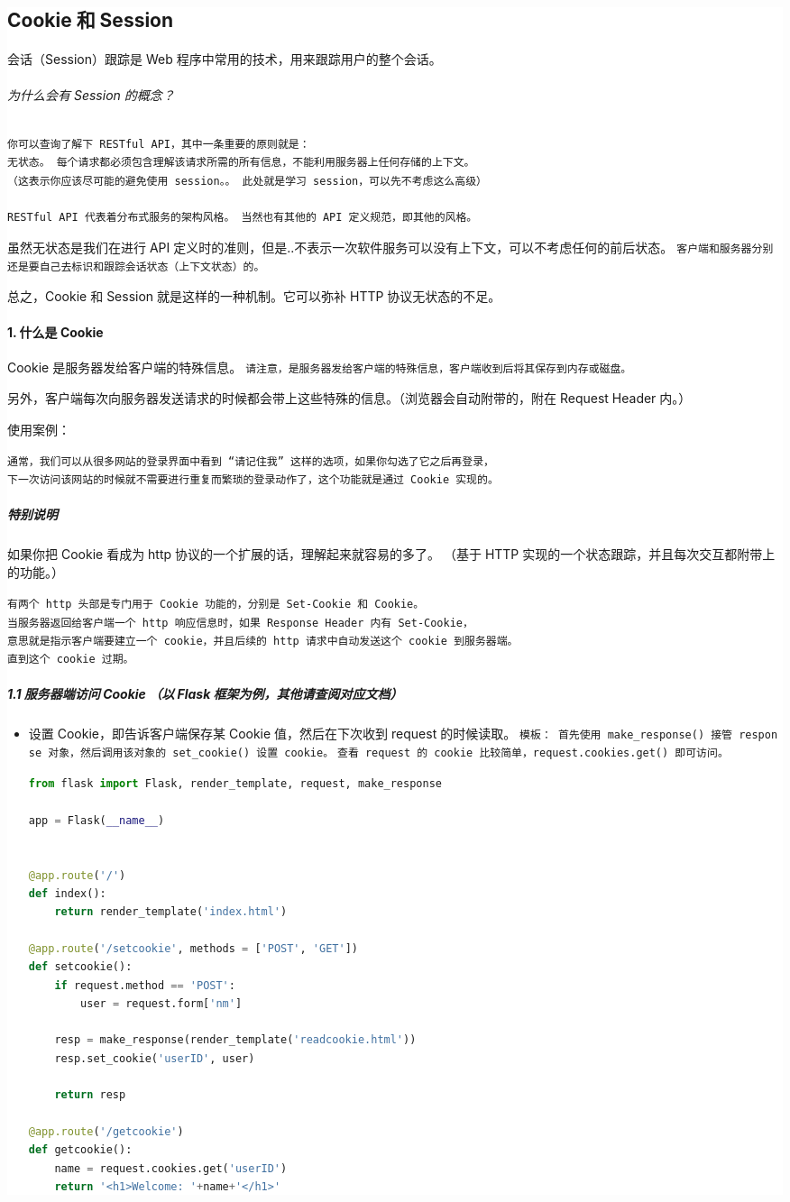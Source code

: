 ## Cookie 和 Session

会话（Session）跟踪是 Web 程序中常用的技术，用来跟踪用户的整个会话。
###### 为什么会有 Session 的概念？
```
你可以查询了解下 RESTful API，其中一条重要的原则就是：
无状态。 每个请求都必须包含理解该请求所需的所有信息，不能利用服务器上任何存储的上下文。
（这表示你应该尽可能的避免使用 session。。 此处就是学习 session，可以先不考虑这么高级）

RESTful API 代表着分布式服务的架构风格。 当然也有其他的 API 定义规范，即其他的风格。
```
虽然无状态是我们在进行 API 定义时的准则，但是..不表示一次软件服务可以没有上下文，可以不考虑任何的前后状态。
``客户端和服务器分别还是要自己去标识和跟踪会话状态（上下文状态）的。``

总之，Cookie 和 Session 就是这样的一种机制。它可以弥补 HTTP 协议无状态的不足。


#### 1. 什么是 Cookie
Cookie 是服务器发给客户端的特殊信息。 ``请注意，是服务器发给客户端的特殊信息，客户端收到后将其保存到内存或磁盘。``

另外，客户端每次向服务器发送请求的时候都会带上这些特殊的信息。（浏览器会自动附带的，附在 Request Header 内。）

使用案例：
```
通常，我们可以从很多网站的登录界面中看到 “请记住我” 这样的选项，如果你勾选了它之后再登录，
下一次访问该网站的时候就不需要进行重复而繁琐的登录动作了，这个功能就是通过 Cookie 实现的。
```

##### 特别说明
如果你把 Cookie 看成为 http 协议的一个扩展的话，理解起来就容易的多了。 （基于 HTTP 实现的一个状态跟踪，并且每次交互都附带上的功能。）
```
有两个 http 头部是专门用于 Cookie 功能的，分别是 Set-Cookie 和 Cookie。
当服务器返回给客户端一个 http 响应信息时，如果 Response Header 内有 Set-Cookie，
意思就是指示客户端要建立一个 cookie，并且后续的 http 请求中自动发送这个 cookie 到服务器端。
直到这个 cookie 过期。
```

##### 1.1 服务器端访问 Cookie （以 Flask 框架为例，其他请查阅对应文档）
* 设置 Cookie，即告诉客户端保存某 Cookie 值，然后在下次收到 request 的时候读取。 ``模板： 首先使用 make_response() 接管 response 对象，然后调用该对象的 set_cookie() 设置 cookie。``
  ``查看 request 的 cookie 比较简单，request.cookies.get() 即可访问。``
  ```python
  from flask import Flask, render_template, request, make_response

  app = Flask(__name__)


  @app.route('/')
  def index():
      return render_template('index.html')

  @app.route('/setcookie', methods = ['POST', 'GET'])
  def setcookie():
      if request.method == 'POST':
          user = request.form['nm']
   
      resp = make_response(render_template('readcookie.html'))
      resp.set_cookie('userID', user)
   
      return resp

  @app.route('/getcookie')
  def getcookie():
      name = request.cookies.get('userID')
      return '<h1>Welcome: '+name+'</h1>'

  ```